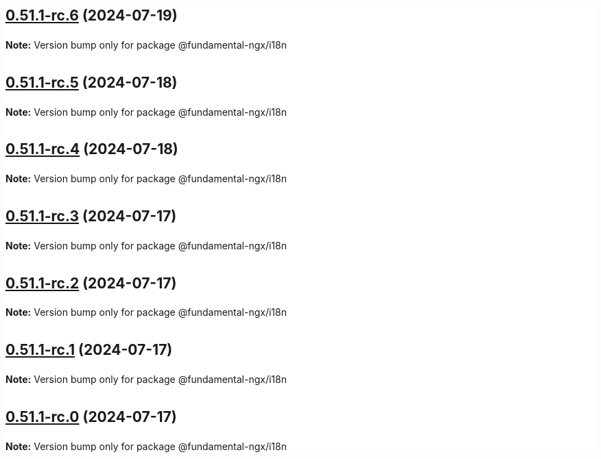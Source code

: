 



## [0.51.1-rc.6](https://github.com/SAP/fundamental-ngx/compare/v0.51.1-rc.5...v0.51.1-rc.6) (2024-07-19)

**Note:** Version bump only for package @fundamental-ngx/i18n





## [0.51.1-rc.5](https://github.com/SAP/fundamental-ngx/compare/v0.51.1-rc.4...v0.51.1-rc.5) (2024-07-18)

**Note:** Version bump only for package @fundamental-ngx/i18n





## [0.51.1-rc.4](https://github.com/SAP/fundamental-ngx/compare/v0.51.1-rc.3...v0.51.1-rc.4) (2024-07-18)

**Note:** Version bump only for package @fundamental-ngx/i18n





## [0.51.1-rc.3](https://github.com/SAP/fundamental-ngx/compare/v0.51.1-rc.2...v0.51.1-rc.3) (2024-07-17)

**Note:** Version bump only for package @fundamental-ngx/i18n





## [0.51.1-rc.2](https://github.com/SAP/fundamental-ngx/compare/v0.51.1-rc.1...v0.51.1-rc.2) (2024-07-17)

**Note:** Version bump only for package @fundamental-ngx/i18n





## [0.51.1-rc.1](https://github.com/SAP/fundamental-ngx/compare/v0.51.1-rc.0...v0.51.1-rc.1) (2024-07-17)

**Note:** Version bump only for package @fundamental-ngx/i18n





## [0.51.1-rc.0](https://github.com/SAP/fundamental-ngx/compare/v0.51.0...v0.51.1-rc.0) (2024-07-17)

**Note:** Version bump only for package @fundamental-ngx/i18n
